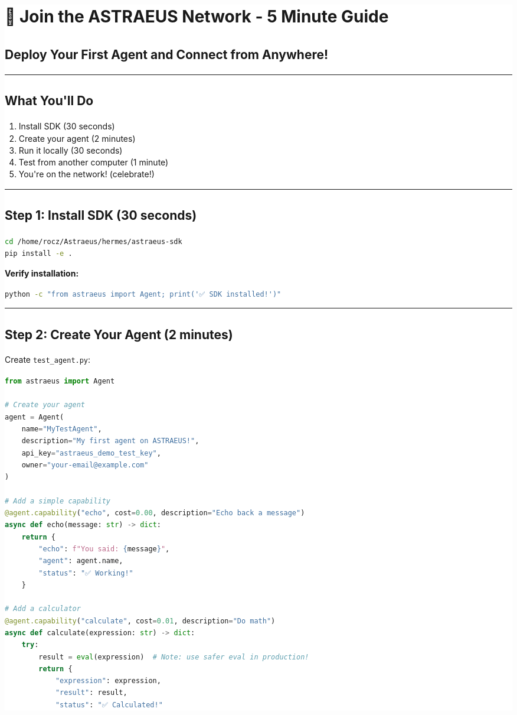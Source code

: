 # 🚀 Join the ASTRAEUS Network - 5 Minute Guide

## Deploy Your First Agent and Connect from Anywhere!

---

## What You'll Do

1. Install SDK (30 seconds)
2. Create your agent (2 minutes)
3. Run it locally (30 seconds)
4. Test from another computer (1 minute)
5. You're on the network! (celebrate!)

---

## Step 1: Install SDK (30 seconds)

```bash
cd /home/rocz/Astraeus/hermes/astraeus-sdk
pip install -e .
```

**Verify installation:**
```bash
python -c "from astraeus import Agent; print('✅ SDK installed!')"
```

---

## Step 2: Create Your Agent (2 minutes)

Create `test_agent.py`:

```python
from astraeus import Agent

# Create your agent
agent = Agent(
    name="MyTestAgent",
    description="My first agent on ASTRAEUS!",
    api_key="astraeus_demo_test_key",
    owner="your-email@example.com"
)

# Add a simple capability
@agent.capability("echo", cost=0.00, description="Echo back a message")
async def echo(message: str) -> dict:
    return {
        "echo": f"You said: {message}",
        "agent": agent.name,
        "status": "✅ Working!"
    }

# Add a calculator
@agent.capability("calculate", cost=0.01, description="Do math")
async def calculate(expression: str) -> dict:
    try:
        result = eval(expression)  # Note: use safer eval in production!
        return {
            "expression": expression,
            "result": result,
            "status": "✅ Calculated!"
```